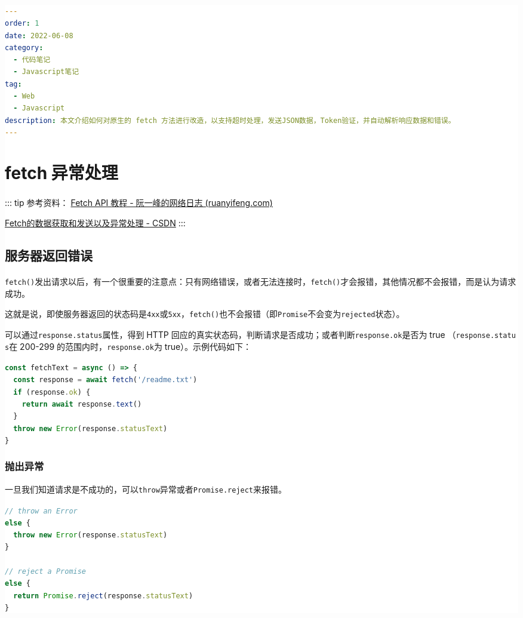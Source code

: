 ```yaml
---
order: 1
date: 2022-06-08
category:
  - 代码笔记
  - Javascript笔记
tag:
  - Web
  - Javascript
description: 本文介绍如何对原生的 fetch 方法进行改造，以支持超时处理，发送JSON数据，Token验证，并自动解析响应数据和错误。
---
```

# fetch 异常处理

::: tip 参考资料：
[Fetch API 教程 - 阮一峰的网络日志 (ruanyifeng.com)](https://www.ruanyifeng.com/blog/2020/12/fetch-tutorial.html)

[Fetch的数据获取和发送以及异常处理 - CSDN](https://blog.csdn.net/qq_39207948/article/details/85050687)
:::

## 服务器返回错误

`fetch()`发出请求以后，有一个很重要的注意点：只有网络错误，或者无法连接时，`fetch()`才会报错，其他情况都不会报错，而是认为请求成功。

这就是说，即使服务器返回的状态码是`4xx`或`5xx`，`fetch()`也不会报错（即`Promise`不会变为`rejected`状态）。

可以通过`response.status`属性，得到 HTTP 回应的真实状态码，判断请求是否成功；或者判断`response.ok`是否为 true （`response.status`在 200-299 的范围内时，`response.ok`为 true）。示例代码如下：

```typescript
const fetchText = async () => {
  const response = await fetch('/readme.txt')
  if (response.ok) {
    return await response.text()
  }
  throw new Error(response.statusText)
}
```

### 抛出异常

一旦我们知道请求是不成功的，可以`throw`异常或者`Promise.reject`来报错。

```typescript
// throw an Error
else {
  throw new Error(response.statusText)
}

// reject a Promise
else {
  return Promise.reject(response.statusText)
}
```

